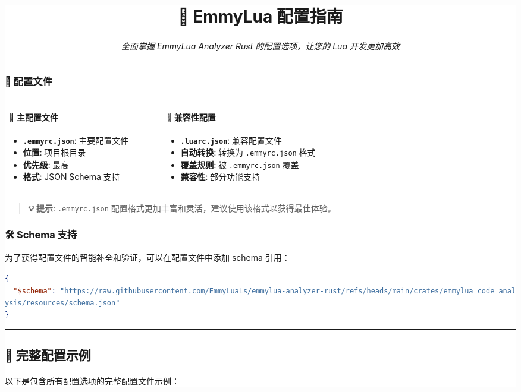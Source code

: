 <div align="center">

# 🔧 EmmyLua 配置指南

*全面掌握 EmmyLua Analyzer Rust 的配置选项，让您的 Lua 开发更加高效*

</div>

---


### 📁 配置文件

<table>
<tr>
<td width="50%">

#### 📄 **主配置文件**
- **`.emmyrc.json`**: 主要配置文件
- **位置**: 项目根目录
- **优先级**: 最高
- **格式**: JSON Schema 支持

</td>
<td width="50%">

#### 🔄 **兼容性配置**
- **`.luarc.json`**: 兼容配置文件
- **自动转换**: 转换为 `.emmyrc.json` 格式
- **覆盖规则**: 被 `.emmyrc.json` 覆盖
- **兼容性**: 部分功能支持

</td>
</tr>
</table>

> **💡 提示**: `.emmyrc.json` 配置格式更加丰富和灵活，建议使用该格式以获得最佳体验。

### 🛠️ Schema 支持

为了获得配置文件的智能补全和验证，可以在配置文件中添加 schema 引用：

```json
{
  "$schema": "https://raw.githubusercontent.com/EmmyLuaLs/emmylua-analyzer-rust/refs/heads/main/crates/emmylua_code_analysis/resources/schema.json"
}
```

---

## 📝 完整配置示例

以下是包含所有配置选项的完整配置文件示例：
